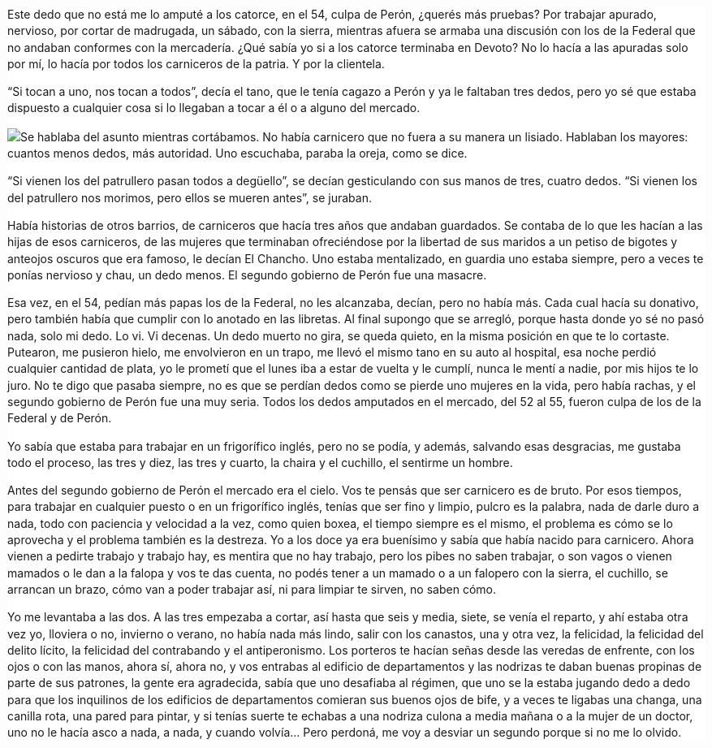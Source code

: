 
Este dedo que no está me lo amputé a los catorce, en el 54, culpa de Perón, ¿querés más pruebas? Por trabajar apurado, nervioso, por cortar de madrugada, un sábado, con la sierra, mientras afuera se armaba una discusión con los de la Federal que no andaban conformes con la mercadería. ¿Qué sabía yo si a los catorce terminaba en Devoto? No lo hacía a las apuradas solo por mí, lo hacía por todos los carniceros de la patria. Y por la clientela.


“Si tocan a uno, nos tocan a todos”, decía el tano, que le tenía cagazo a Perón y ya le faltaban tres dedos, pero yo sé que estaba dispuesto a cualquier cosa si lo llegaban a tocar a él o a alguno del mercado.


![](https://64.media.tumblr.com/02f03ad9e53e549f8cf500f1eeb3da2b/0080bb14300f874c-15/s500x750/c7e6c9c14880f015877e855e8fdaf3c8afab3548.png)Se hablaba del asunto mientras cortábamos. No había carnicero que no fuera a su manera un lisiado. Hablaban los mayores: cuantos menos dedos, más autoridad. Uno escuchaba, paraba la oreja, como se dice.


“Si vienen los del patrullero pasan todos a degüello”, se decían gesticulando con sus manos de tres, cuatro dedos. “Si vienen los del patrullero nos morimos, pero ellos se mueren antes”, se juraban.


Había historias de otros barrios, de carniceros que hacía tres años que andaban guardados. Se contaba de lo que les hacían a las hijas de esos carniceros, de las mujeres que terminaban ofreciéndose por la libertad de sus maridos a un petiso de bigotes y anteojos oscuros que era famoso, le decían El Chancho. Uno estaba mentalizado, en guardia uno estaba siempre, pero a veces te ponías nervioso y chau, un dedo menos. El segundo gobierno de Perón fue una masacre.


Esa vez, en el 54, pedían más papas los de la Federal, no les alcanzaba, decían, pero no había más. Cada cual hacía su donativo, pero también había que cumplir con lo anotado en las libretas. Al final supongo que se arregló, porque hasta donde yo sé no pasó nada, solo mi dedo. Lo vi. Vi decenas. Un dedo muerto no gira, se queda quieto, en la misma posición en que te lo cortaste. Putearon, me pusieron hielo, me envolvieron en un trapo, me llevó el mismo tano en su auto al hospital, esa noche perdió cualquier cantidad de plata, yo le prometí que el lunes iba a estar de vuelta y le cumplí, nunca le mentí a nadie, por mis hijos te lo juro. No te digo que pasaba siempre, no es que se perdían dedos como se pierde uno mujeres en la vida, pero había rachas, y el segundo gobierno de Perón fue una muy seria. Todos los dedos amputados en el mercado, del 52 al 55, fueron culpa de los de la Federal y de Perón.


Yo sabía que estaba para trabajar en un frigorífico inglés, pero no se podía, y además, salvando esas desgracias, me gustaba todo el proceso, las tres y diez, las tres y cuarto, la chaira y el cuchillo, el sentirme un hombre.


Antes del segundo gobierno de Perón el mercado era el cielo. Vos te pensás que ser carnicero es de bruto. Por esos tiempos, para trabajar en cualquier puesto o en un frigorífico inglés, tenías que ser fino y limpio, pulcro es la palabra, nada de darle duro a nada, todo con paciencia y velocidad a la vez, como quien boxea, el tiempo siempre es el mismo, el problema es cómo se lo aprovecha y el problema también es la destreza. Yo a los doce ya era buenísimo y sabía que había nacido para carnicero. Ahora vienen a pedirte trabajo y trabajo hay, es mentira que no hay trabajo, pero los pibes no saben trabajar, o son vagos o vienen mamados o le dan a la falopa y vos te das cuenta, no podés tener a un mamado o a un falopero con la sierra, el cuchillo, se arrancan un brazo, cómo van a poder trabajar así, ni para limpiar te sirven, no saben cómo.


Yo me levantaba a las dos. A las tres empezaba a cortar, así hasta que seis y media, siete, se venía el reparto, y ahí estaba otra vez yo, lloviera o no, invierno o verano, no había nada más lindo, salir con los canastos, una y otra vez, la felicidad, la felicidad del delito lícito, la felicidad del contrabando y el antiperonismo. Los porteros te hacían señas desde las veredas de enfrente, con los ojos o con las manos, ahora sí, ahora no, y vos entrabas al edificio de departamentos y las nodrizas te daban buenas propinas de parte de sus patrones, la gente era agradecida, sabía que uno desafiaba al régimen, que uno se la estaba jugando dedo a dedo para que los inquilinos de los edificios de departamentos comieran sus buenos ojos de bife, y a veces te ligabas una changa, una canilla rota, una pared para pintar, y si tenías suerte te echabas a una nodriza culona a media mañana o a la mujer de un doctor, uno no le hacía asco a nada, a nada, y cuando volvía… Pero perdoná, me voy a desviar un segundo porque si no me lo olvido.
